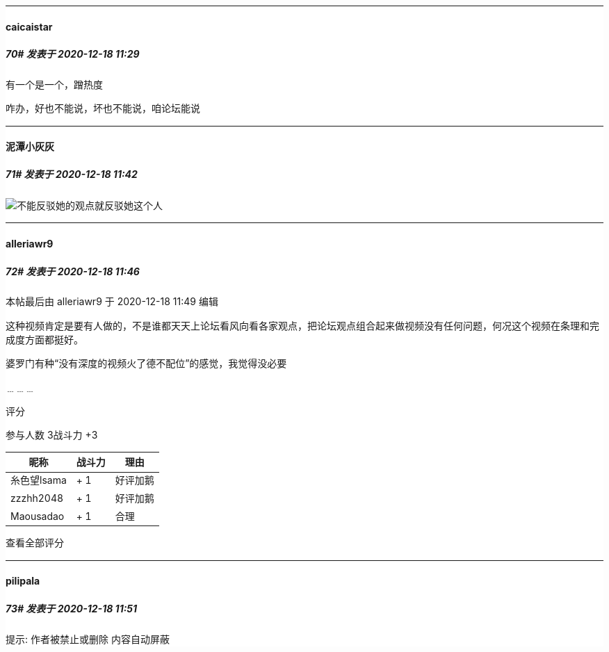 
-----

####  caicaistar  
##### 70#       发表于 2020-12-18 11:29


有一个是一个，蹭热度

咋办，好也不能说，坏也不能说，咱论坛能说


-----

####  泥潭小灰灰  
##### 71#       发表于 2020-12-18 11:42


<img src="https://static.saraba1st.com/image/smiley/face2017/053.png" referrerpolicy="no-referrer">不能反驳她的观点就反驳她这个人


-----

####  alleriawr9  
##### 72#       发表于 2020-12-18 11:46


 本帖最后由 alleriawr9 于 2020-12-18 11:49 编辑 

这种视频肯定是要有人做的，不是谁都天天上论坛看风向看各家观点，把论坛观点组合起来做视频没有任何问题，何况这个视频在条理和完成度方面都挺好。

婆罗门有种“没有深度的视频火了德不配位”的感觉，我觉得没必要


﹍﹍﹍

评分


 参与人数 3战斗力 +3

|昵称|战斗力|理由|
|----|---|---|
| 糸色望lsama| + 1|好评加鹅|
| zzzhh2048| + 1|好评加鹅|
| Maousadao| + 1|合理|


查看全部评分


-----

####  pilipala  
##### 73#       发表于 2020-12-18 11:51

提示: 作者被禁止或删除 内容自动屏蔽
